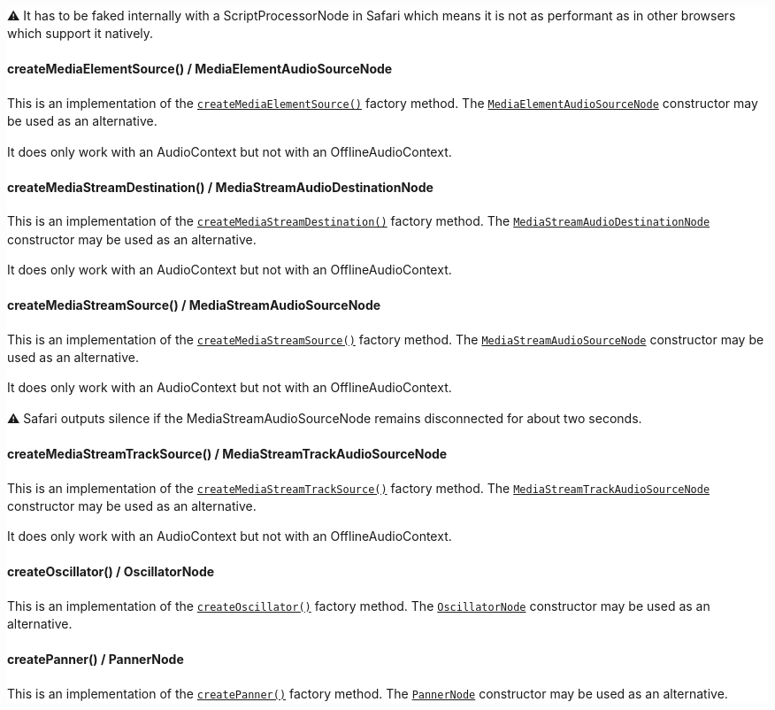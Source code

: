 ⚠️  It has to be faked internally with a ScriptProcessorNode in Safari which means it is not as performant as in other browsers which support it natively.

#### createMediaElementSource() / MediaElementAudioSourceNode

This is an implementation of the [`createMediaElementSource()`](https://webaudio.github.io/web-audio-api/#dom-audiocontext-createmediaelementsource) factory method. The [`MediaElementAudioSourceNode`](https://webaudio.github.io/web-audio-api/#mediaelementaudiosourcenode) constructor may be used as an alternative.

It does only work with an AudioContext but not with an OfflineAudioContext.

#### createMediaStreamDestination() / MediaStreamAudioDestinationNode

This is an implementation of the [`createMediaStreamDestination()`](https://webaudio.github.io/web-audio-api/#dom-audiocontext-createmediastreamdestination) factory method. The [`MediaStreamAudioDestinationNode`](https://webaudio.github.io/web-audio-api/#mediastreamaudiodestinationnode) constructor may be used as an alternative.

It does only work with an AudioContext but not with an OfflineAudioContext.

#### createMediaStreamSource() / MediaStreamAudioSourceNode

This is an implementation of the [`createMediaStreamSource()`](https://webaudio.github.io/web-audio-api/#dom-audiocontext-createmediastreamsource) factory method. The [`MediaStreamAudioSourceNode`](https://webaudio.github.io/web-audio-api/#mediastreamaudiosourcenode) constructor may be used as an alternative.

It does only work with an AudioContext but not with an OfflineAudioContext.

⚠️  Safari outputs silence if the MediaStreamAudioSourceNode remains disconnected for about two seconds.

#### createMediaStreamTrackSource() / MediaStreamTrackAudioSourceNode

This is an implementation of the [`createMediaStreamTrackSource()`](https://webaudio.github.io/web-audio-api/#dom-audiocontext-createmediastreamtracksource) factory method. The [`MediaStreamTrackAudioSourceNode`](https://webaudio.github.io/web-audio-api/#mediastreamtrackaudiosourcenode) constructor may be used as an alternative.

It does only work with an AudioContext but not with an OfflineAudioContext.

#### createOscillator() / OscillatorNode

This is an implementation of the [`createOscillator()`](https://webaudio.github.io/web-audio-api/#dom-baseaudiocontext-createoscillator) factory method. The [`OscillatorNode`](https://webaudio.github.io/web-audio-api/#oscillatornode) constructor may be used as an alternative.

#### createPanner() / PannerNode

This is an implementation of the [`createPanner()`](https://webaudio.github.io/web-audio-api/#dom-baseaudiocontext-createpanner) factory method. The [`PannerNode`](https://webaudio.github.io/web-audio-api/#pannernode) constructor may be used as an alternative.
